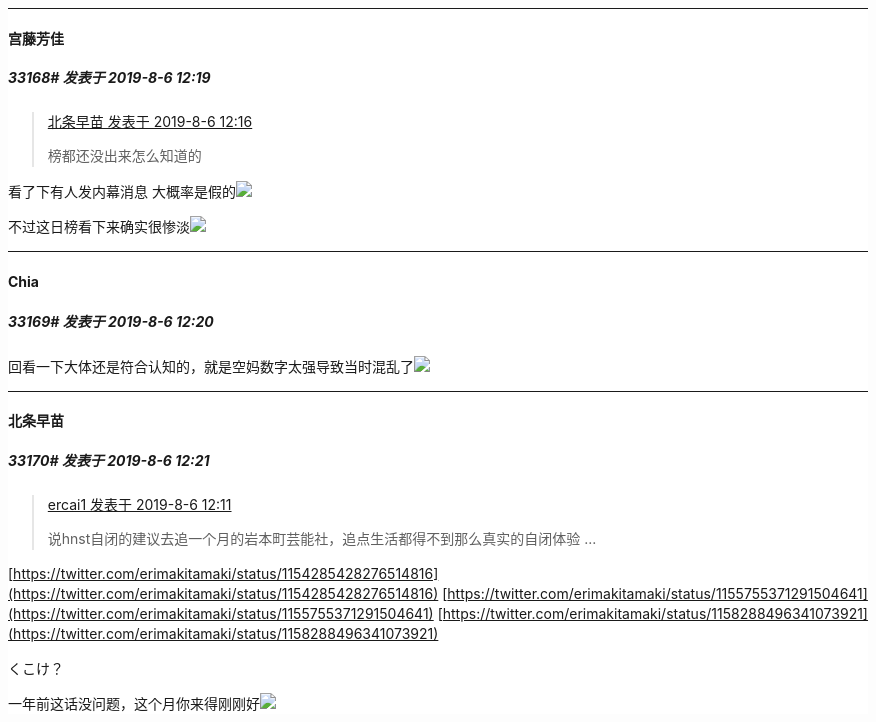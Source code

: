 

-----

####  宫藤芳佳  
##### 33168#       发表于 2019-8-6 12:19



<blockquote><a href="httphttps://bbs.saraba1st.com/2b/forum.php?mod=redirect&amp;goto=findpost&amp;pid=44810733&amp;ptid=1823171" target="_blank">北条早苗 发表于 2019-8-6 12:16</a>

榜都还没出来怎么知道的</blockquote>
看了下有人发内幕消息 大概率是假的<img src="https://static.saraba1st.com/image/smiley/face2017/067.png" referrerpolicy="no-referrer"> 

不过这日榜看下来确实很惨淡<img src="https://static.saraba1st.com/image/smiley/face2017/068.png" referrerpolicy="no-referrer">







-----

####  Chia  
##### 33169#       发表于 2019-8-6 12:20




回看一下大体还是符合认知的，就是空妈数字太强导致当时混乱了<img src="https://static.saraba1st.com/image/smiley/face2017/068.png" referrerpolicy="no-referrer">







-----

####  北条早苗  
##### 33170#       发表于 2019-8-6 12:21



<blockquote><a href="httphttps://bbs.saraba1st.com/2b/forum.php?mod=redirect&amp;goto=findpost&amp;pid=44810662&amp;ptid=1823171" target="_blank">ercai1 发表于 2019-8-6 12:11</a>

说hnst自闭的建议去追一个月的岩本町芸能社，追点生活都得不到那么真实的自闭体验 ...</blockquote>
[https://twitter.com/erimakitamaki/status/1154285428276514816](https://twitter.com/erimakitamaki/status/1154285428276514816)
[https://twitter.com/erimakitamaki/status/1155755371291504641](https://twitter.com/erimakitamaki/status/1155755371291504641)
[https://twitter.com/erimakitamaki/status/1158288496341073921](https://twitter.com/erimakitamaki/status/1158288496341073921)

くこけ？

一年前这话没问题，这个月你来得刚刚好<img src="https://static.saraba1st.com/image/smiley/face2017/067.png" referrerpolicy="no-referrer">


